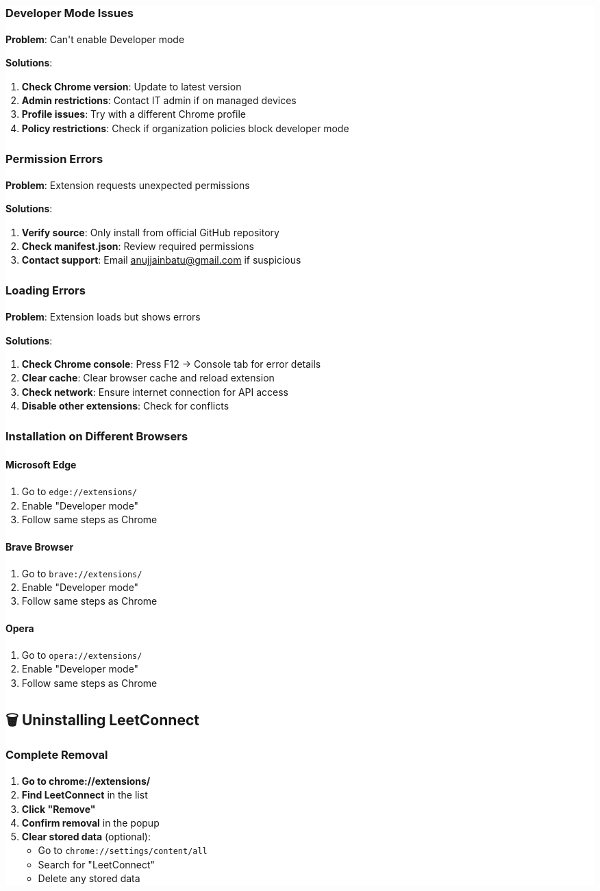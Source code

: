 ### Developer Mode Issues

**Problem**: Can't enable Developer mode

**Solutions**:
1. **Check Chrome version**: Update to latest version
2. **Admin restrictions**: Contact IT admin if on managed devices
3. **Profile issues**: Try with a different Chrome profile
4. **Policy restrictions**: Check if organization policies block developer mode

### Permission Errors

**Problem**: Extension requests unexpected permissions

**Solutions**:
1. **Verify source**: Only install from official GitHub repository
2. **Check manifest.json**: Review required permissions
3. **Contact support**: Email anujjainbatu@gmail.com if suspicious

### Loading Errors

**Problem**: Extension loads but shows errors

**Solutions**:
1. **Check Chrome console**: Press F12 → Console tab for error details
2. **Clear cache**: Clear browser cache and reload extension
3. **Check network**: Ensure internet connection for API access
4. **Disable other extensions**: Check for conflicts

### Installation on Different Browsers

#### Microsoft Edge
1. Go to `edge://extensions/`
2. Enable "Developer mode"
3. Follow same steps as Chrome

#### Brave Browser
1. Go to `brave://extensions/`
2. Enable "Developer mode"
3. Follow same steps as Chrome

#### Opera
1. Go to `opera://extensions/`
2. Enable "Developer mode"
3. Follow same steps as Chrome

## 🗑️ Uninstalling LeetConnect

### Complete Removal

1. **Go to chrome://extensions/**
2. **Find LeetConnect** in the list
3. **Click "Remove"**
4. **Confirm removal** in the popup
5. **Clear stored data** (optional):
   - Go to `chrome://settings/content/all`
   - Search for "LeetConnect"
   - Delete any stored data
